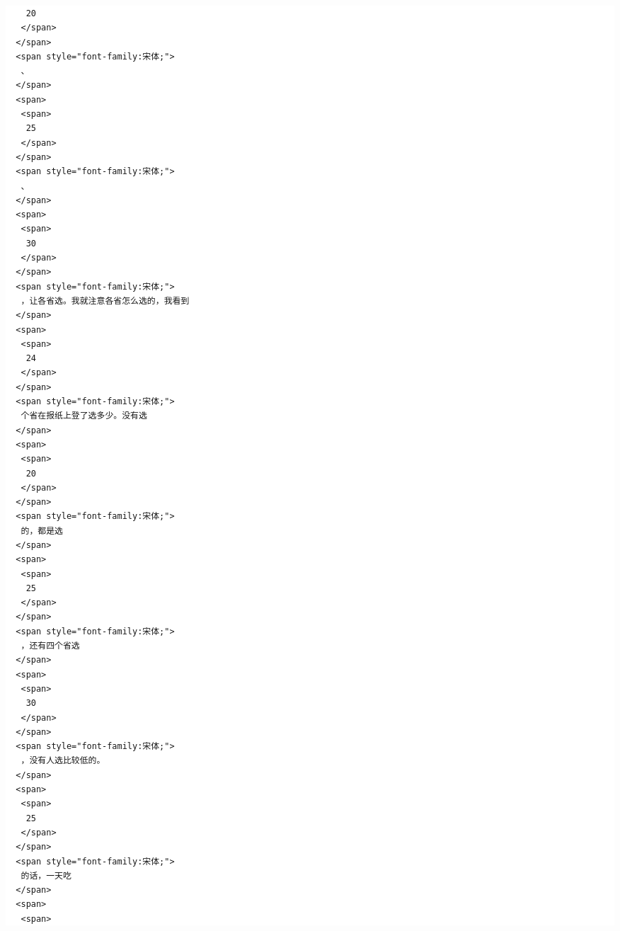         20
       </span>
      </span>
      <span style="font-family:宋体;">
       、
      </span>
      <span>
       <span>
        25
       </span>
      </span>
      <span style="font-family:宋体;">
       、
      </span>
      <span>
       <span>
        30
       </span>
      </span>
      <span style="font-family:宋体;">
       ，让各省选。我就注意各省怎么选的，我看到
      </span>
      <span>
       <span>
        24
       </span>
      </span>
      <span style="font-family:宋体;">
       个省在报纸上登了选多少。没有选
      </span>
      <span>
       <span>
        20
       </span>
      </span>
      <span style="font-family:宋体;">
       的，都是选
      </span>
      <span>
       <span>
        25
       </span>
      </span>
      <span style="font-family:宋体;">
       ，还有四个省选
      </span>
      <span>
       <span>
        30
       </span>
      </span>
      <span style="font-family:宋体;">
       ，没有人选比较低的。
      </span>
      <span>
       <span>
        25
       </span>
      </span>
      <span style="font-family:宋体;">
       的话，一天吃
      </span>
      <span>
       <span>